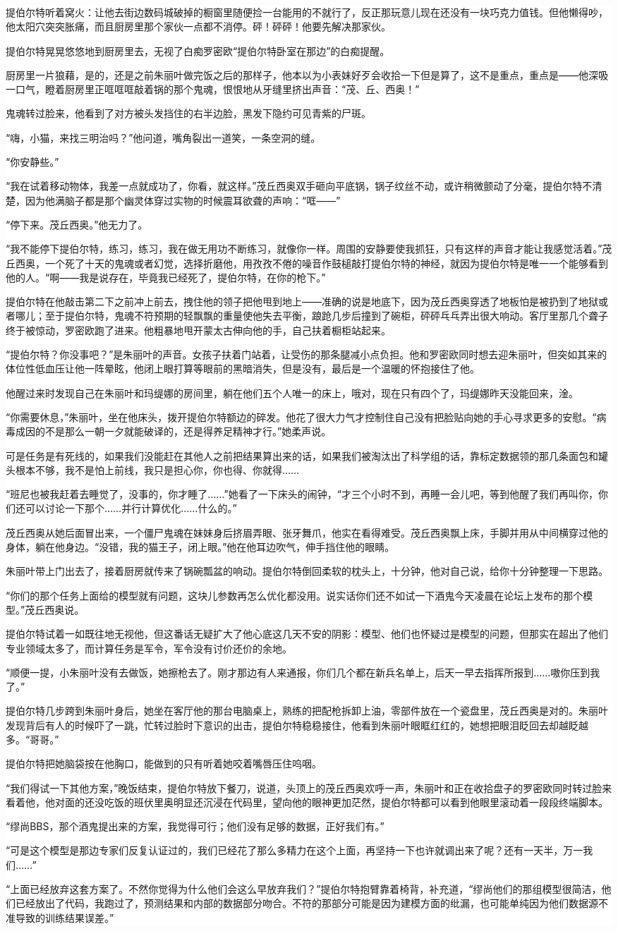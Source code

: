 提伯尔特听着窝火：让他去街边数码城破掉的橱窗里随便捡一台能用的不就行了，反正那玩意儿现在还没有一块巧克力值钱。但他懒得吵，他太阳穴突突胀痛，而且厨房里那个家伙一点都不消停。砰！砰砰！他要先解决那家伙。

提伯尔特晃晃悠悠地到厨房里去，无视了白痴罗密欧“提伯尔特卧室在那边”的白痴提醒。


厨房里一片狼藉，是的，还是之前朱丽叶做完饭之后的那样子，他本以为小表妹好歹会收拾一下但是算了，这不是重点，重点是——他深吸一口气，瞪着厨房里正哐哐哐敲着锅的那个鬼魂，恨恨地从牙缝里挤出声音：“茂、丘、西奥！”

鬼魂转过脸来，他看到了对方被头发挡住的右半边脸，黑发下隐约可见青紫的尸斑。

“嗨，小猫，来找三明治吗？”他问道，嘴角裂出一道笑，一条空洞的缝。

“你安静些。”

“我在试着移动物体，我差一点就成功了，你看，就这样。”茂丘西奥双手砸向平底锅，锅子纹丝不动，或许稍微颤动了分毫，提伯尔特不清楚，因为他满脑子都是那个幽灵体穿过实物的时候震耳欲聋的声响：“哐——”

“停下来。茂丘西奥。”他无力了。

“我不能停下提伯尔特，练习，练习，我在做无用功不断练习，就像你一样。周围的安静要使我抓狂，只有这样的声音才能让我感觉活着。”茂丘西奥，一个死了十天的鬼魂或者幻觉，选择折磨他，用孜孜不倦的噪音作鼓槌敲打提伯尔特的神经，就因为提伯尔特是唯一一个能够看到他的人。“啊——我是说存在，毕竟我已经死了，提伯尔特，在你的枪下。”

提伯尔特在他敲击第二下之前冲上前去，拽住他的领子把他甩到地上——准确的说是地底下，因为茂丘西奥穿透了地板怕是被扔到了地狱或者哪儿；至于提伯尔特，鬼魂不符预期的轻飘飘的重量使他失去平衡，踉跄几步后撞到了碗柜，砰砰乓乓弄出很大响动。客厅里那几个聋子终于被惊动，罗密欧跑了进来。他粗暴地甩开蒙太古伸向他的手，自己扶着橱柜站起来。

“提伯尔特？你没事吧？”是朱丽叶的声音。女孩子扶着门站着，让受伤的那条腿减小点负担。他和罗密欧同时想去迎朱丽叶，但突如其来的体位性低血压让他一阵晕眩，他闭上眼打算等眼前的黑暗消失，但是没有，最后是一个温暖的怀抱接住了他。


他醒过来时发现自己在朱丽叶和玛缇娜的房间里，躺在他们五个人唯一的床上，哦对，现在只有四个了，玛缇娜昨天没能回来，淦。

“你需要休息，”朱丽叶，坐在他床头，拨开提伯尔特额边的碎发。他花了很大力气才控制住自己没有把脸贴向她的手心寻求更多的安慰。“病毒成因的不是那么一朝一夕就能破译的，还是得养足精神才行。”她柔声说。

可是任务是有死线的，如果我们没能赶在其他人之前把结果算出来的话，如果我们被淘汰出了科学组的话，靠标定数据领的那几条面包和罐头根本不够，我不是怕上前线，我只是担心你，你也得、你就得……

“班尼也被我赶着去睡觉了，没事的，你才睡了……”她看了一下床头的闹钟，“才三个小时不到，再睡一会儿吧，等到他醒了我们再叫你，你们还可以讨论一下那个……并行计算优化……什么的。”

茂丘西奥从她后面冒出来，一个僵尸鬼魂在妹妹身后挤眉弄眼、张牙舞爪，他实在看得难受。茂丘西奥飘上床，手脚并用从中间横穿过他的身体，躺在他身边。“没错，我的猫王子，闭上眼。”他在他耳边吹气，伸手挡住他的眼睛。

朱丽叶带上门出去了，接着厨房就传来了锅碗瓢盆的响动。提伯尔特倒回柔软的枕头上，十分钟，他对自己说，给你十分钟整理一下思路。

“你们的那个任务上面给的模型就有问题，这块儿参数再怎么优化都没用。说实话你们还不如试一下酒鬼今天凌晨在论坛上发布的那个模型。”茂丘西奥说。

提伯尔特试着一如既往地无视他，但这番话无疑扩大了他心底这几天不安的阴影：模型、他们也怀疑过是模型的问题，但那实在超出了他们专业领域太多了，而计算任务是军令，军令没有讨价还价的余地。

“顺便一提，小朱丽叶没有去做饭，她擦枪去了。刚才那边有人来通报，你们几个都在新兵名单上，后天一早去指挥所报到……嗷你压到我了。”

提伯尔特几步跨到朱丽叶身后，她坐在客厅他的那台电脑桌上，熟练的把配枪拆卸上油，零部件放在一个瓷盘里，茂丘西奥是对的。朱丽叶发现背后有人的时候吓了一跳，忙转过脸时下意识的出击，提伯尔特稳稳接住，他看到朱丽叶眼眶红红的，她想把眼泪眨回去却越眨越多。“哥哥。”

提伯尔特把她脑袋按在他胸口，能做到的只有听着她咬着嘴唇压住呜咽。


“我们得试一下其他方案，”晚饭结束，提伯尔特放下餐刀，说道，头顶上的茂丘西奥欢呼一声，朱丽叶和正在收拾盘子的罗密欧同时转过脸来看着他，他对面的还没吃饭的班伏里奥明显还沉浸在代码里，望向他的眼神更加茫然，提伯尔特都可以看到他眼里滚动着一段段终端脚本。

“缪尚BBS，那个酒鬼提出来的方案，我觉得可行；他们没有足够的数据，正好我们有。”

“可是这个模型是那边专家们反复认证过的，我们已经花了那么多精力在这个上面，再坚持一下也许就调出来了呢？还有一天半，万一我们……”

“上面已经放弃这套方案了。不然你觉得为什么他们会这么早放弃我们？”提伯尔特抱臂靠着椅背，补充道，“缪尚他们的那组模型很简洁，他们已经放出了代码，我跑过了，预测结果和内部的数据部分吻合。不符的那部分可能是因为建模方面的纰漏，也可能单纯因为他们数据源不准导致的训练结果误差。”
